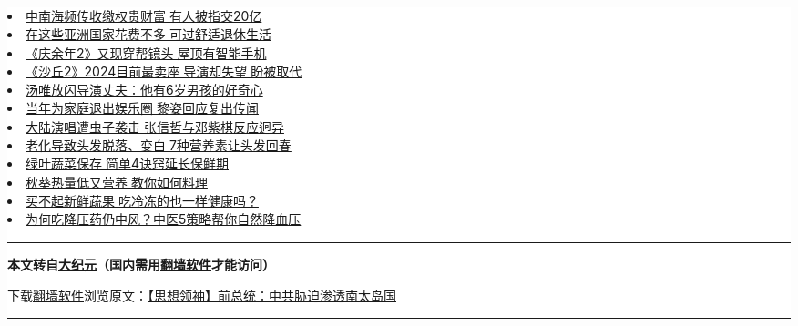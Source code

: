 <li><a href="https://github.com/1992513/djy/blob/master/gb/24/6/3/n14262972.md#1">中南海频传收缴权贵财富 有人被指交20亿</a></li>
<li><a href="https://github.com/1992513/djy/blob/master/gb/24/6/1/n14261821.md#1">在这些亚洲国家花费不多 可过舒适退休生活</a></li>
<li><a href="https://github.com/1992513/djy/blob/master/gb/24/6/3/n14263337.md#1">《庆余年2》又现穿帮镜头 屋顶有智能手机</a></li>
<li><a href="https://github.com/1992513/djy/blob/master/gb/24/6/2/n14262423.md#1">《沙丘2》2024目前最卖座 导演却失望 盼被取代</a></li>
<li><a href="https://github.com/1992513/djy/blob/master/gb/24/6/3/n14263308.md#1">汤唯放闪导演丈夫：他有6岁男孩的好奇心</a></li>
<li><a href="https://github.com/1992513/djy/blob/master/gb/24/6/4/n14264041.md#1">当年为家庭退出娱乐圈 黎姿回应复出传闻</a></li>
<li><a href="https://github.com/1992513/djy/blob/master/gb/24/6/4/n14264149.md#1">大陆演唱遭虫子袭击 张信哲与邓紫棋反应迥异</a></li>
<li><a href="https://github.com/1992513/djy/blob/master/gb/24/5/24/n14257411.md#1">老化导致头发脱落、变白 7种营养素让头发回春</a></li>
<li><a href="https://github.com/1992513/djy/blob/master/gb/24/6/2/n14262341.md#1">绿叶蔬菜保存 简单4诀窍延长保鲜期</a></li>
<li><a href="https://github.com/1992513/djy/blob/master/gb/24/5/30/n14260837.md#1">秋葵热量低又营养 教你如何料理</a></li>
<li><a href="https://github.com/1992513/djy/blob/master/gb/24/6/4/n14263686.md#1">买不起新鲜蔬果 吃冷冻的也一样健康吗？</a></li>
<li><a href="https://github.com/1992513/djy/blob/master/gb/24/5/7/n14243167.md#1">为何吃降压药仍中风？中医5策略帮你自然降血压</a></li>
<hr>
<strong>本文转自<a href="https://www.epochtimes.com">大纪元</a>（国内需用<a href="https://github.com/1992513/www/blob/master/README.md#8">翻墙软件</a>才能访问）</strong><p>下载<a href="https://github.com/1992513/www/blob/master/README.md#8">翻墙软件</a>浏览原文：<a href="https://www.epochtimes.com/gb/24/4/19/n14229157.htm">【思想领袖】前总统：中共胁迫渗透南太岛国</a></p><hr>